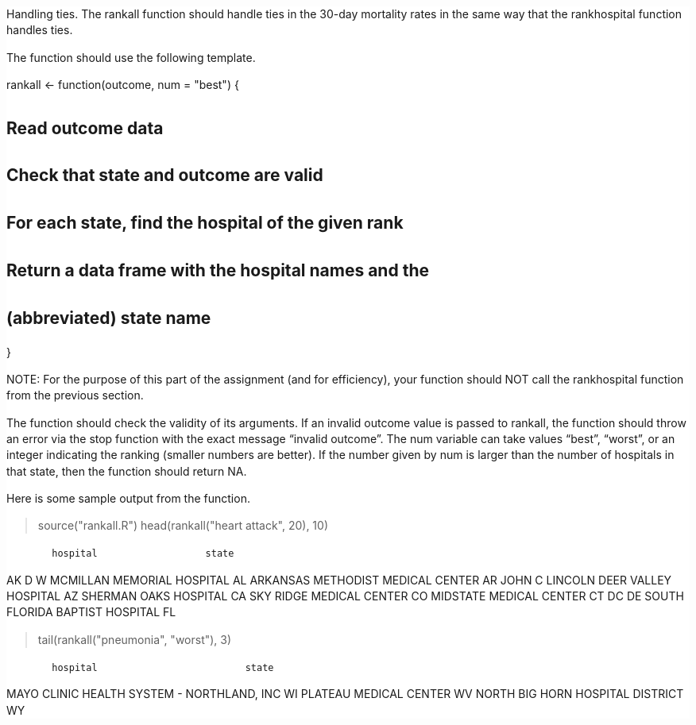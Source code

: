 Handling ties. The rankall function should handle ties in the 30-day mortality rates in the same way
that the rankhospital function handles ties.

The function should use the following template.

rankall <- function(outcome, num = "best") {
## Read outcome data
## Check that state and outcome are valid
## For each state, find the hospital of the given rank
## Return a data frame with the hospital names and the
## (abbreviated) state name
}

NOTE: For the purpose of this part of the assignment (and for efficiency), your function should NOT call
the rankhospital function from the previous section.

The function should check the validity of its arguments. If an invalid outcome value is passed to rankall,
the function should throw an error via the stop function with the exact message “invalid outcome”. The num
variable can take values “best”, “worst”, or an integer indicating the ranking (smaller numbers are better).
If the number given by num is larger than the number of hospitals in that state, then the function should
return NA.

Here is some sample output from the function.

> source("rankall.R")
> head(rankall("heart attack", 20), 10)

            hospital                   state
<NA>                                     AK
D W MCMILLAN MEMORIAL HOSPITAL           AL
ARKANSAS METHODIST MEDICAL CENTER        AR
JOHN C LINCOLN DEER VALLEY HOSPITAL      AZ
SHERMAN OAKS HOSPITAL                    CA
SKY RIDGE MEDICAL CENTER                 CO
MIDSTATE MEDICAL CENTER                  CT
<NA>                                     DC
<NA>                                     DE
SOUTH FLORIDA BAPTIST HOSPITAL           FL


> tail(rankall("pneumonia", "worst"), 3)

            hospital                          state
MAYO CLINIC HEALTH SYSTEM - NORTHLAND, INC     WI
PLATEAU MEDICAL CENTER                         WV
NORTH BIG HORN HOSPITAL DISTRICT               WY
